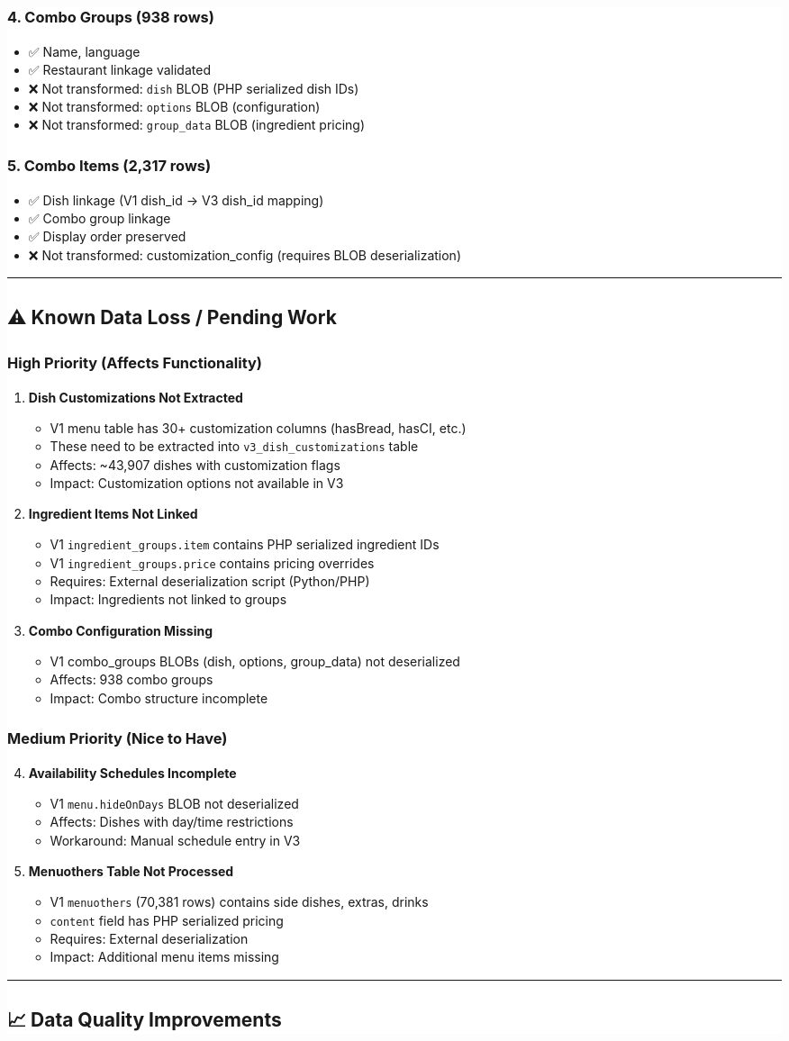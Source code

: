 ### 4. Combo Groups (938 rows)
- ✅ Name, language
- ✅ Restaurant linkage validated
- ❌ Not transformed: `dish` BLOB (PHP serialized dish IDs)
- ❌ Not transformed: `options` BLOB (configuration)
- ❌ Not transformed: `group_data` BLOB (ingredient pricing)

### 5. Combo Items (2,317 rows)
- ✅ Dish linkage (V1 dish_id → V3 dish_id mapping)
- ✅ Combo group linkage
- ✅ Display order preserved
- ❌ Not transformed: customization_config (requires BLOB deserialization)

---

## ⚠️ Known Data Loss / Pending Work

### High Priority (Affects Functionality)
1. **Dish Customizations Not Extracted**
   - V1 menu table has 30+ customization columns (hasBread, hasCI, etc.)
   - These need to be extracted into `v3_dish_customizations` table
   - Affects: ~43,907 dishes with customization flags
   - Impact: Customization options not available in V3

2. **Ingredient Items Not Linked**
   - V1 `ingredient_groups.item` contains PHP serialized ingredient IDs
   - V1 `ingredient_groups.price` contains pricing overrides
   - Requires: External deserialization script (Python/PHP)
   - Impact: Ingredients not linked to groups

3. **Combo Configuration Missing**
   - V1 combo_groups BLOBs (dish, options, group_data) not deserialized
   - Affects: 938 combo groups
   - Impact: Combo structure incomplete

### Medium Priority (Nice to Have)
4. **Availability Schedules Incomplete**
   - V1 `menu.hideOnDays` BLOB not deserialized
   - Affects: Dishes with day/time restrictions
   - Workaround: Manual schedule entry in V3

5. **Menuothers Table Not Processed**
   - V1 `menuothers` (70,381 rows) contains side dishes, extras, drinks
   - `content` field has PHP serialized pricing
   - Requires: External deserialization
   - Impact: Additional menu items missing

---

## 📈 Data Quality Improvements
